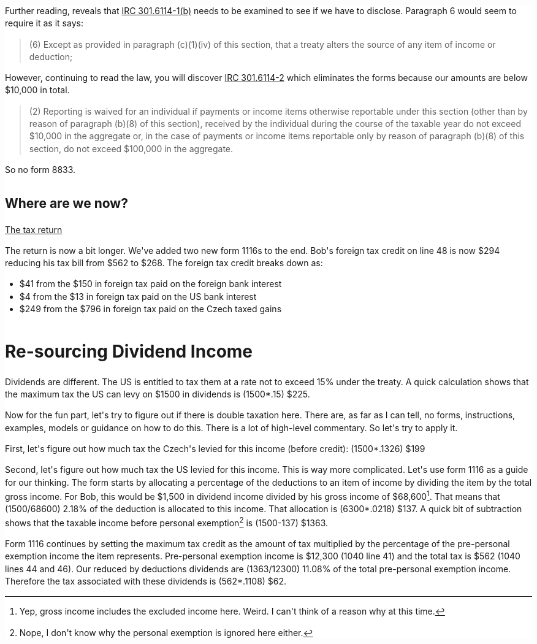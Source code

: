 Further reading, reveals that [IRC 301.6114-1(b)](https://www.law.cornell.edu/cfr/text/26/301.6114-1#b_6) needs to be examined to see if we have to disclose.  Paragraph 6 would seem to require it as it says:

> (6) Except as provided in paragraph (c)(1)(iv) of this section, that a treaty alters the source of any item of income or deduction; 

However, continuing to read the law, you will discover [IRC 301.6114-2](https://www.law.cornell.edu/cfr/text/26/301.6114-1#c_2) which eliminates the forms because our amounts are below $10,000 in total.

> (2) Reporting is waived for an individual if payments or income items otherwise reportable under this section (other than by reason of paragraph (b)(8) of this section), received by the individual during the course of the taxable year do not exceed $10,000 in the aggregate or, in the case of payments or income items reportable only by reason of paragraph (b)(8) of this section, do not exceed $100,000 in the aggregate. 

So no form 8833.

## Where are we now?

[The tax return](/img/2017/tax/treaty1.pdf)

The return is now a bit longer.  We've added two new form 1116s to the end.  Bob's foreign tax credit on line 48 is now $294 reducing his tax bill from $562 to $268.  The foreign tax credit breaks down as:

* $41 from the $150 in foreign tax paid on the foreign bank interest
* $4 from the $13 in foreign tax paid on the US bank interest
* $249 from the $796 in foreign tax paid on the Czech taxed gains

# Re-sourcing Dividend Income

Dividends are different.  The US is entitled to tax them at a rate not to exceed 15% under the treaty.  A quick calculation shows that the maximum tax the US can levy on $1500 in dividends is (1500\*.15) $225.

Now for the fun part, let's try to figure out if there is double taxation here.  There are, as far as I can tell, no forms, instructions, examples, models or guidance on how to do this.  There is a lot of high-level commentary.  So let's try to apply it.

First, let's figure out how much tax the Czech's levied for this income (before credit): (1500\*.1326) $199

Second, let's figure out how much tax the US levied for this income.  This is way more complicated.  Let's use form 1116 as a guide for our thinking.  The form starts by allocating a percentage of the deductions to an item of income by dividing the item by the total gross income.  For Bob, this would be $1,500 in dividend income divided by his gross income of $68,600[^4].  That means that (1500/68600) 2.18% of the deduction is allocated to this income.  That allocation is (6300\*.0218) $137.  A quick bit of subtraction shows that the taxable income before personal exemption[^5] is (1500-137) $1363.

Form 1116 continues by setting the maximum tax credit as the amount of tax multiplied by the percentage of the pre-personal exemption income the item represents.  Pre-personal exemption income is $12,300 (1040 line 41) and the total tax is $562 (1040 lines 44 and 46).  Our reduced by deductions dividends are (1363/12300) 11.08% of the total pre-personal exemption income.  Therefore the tax associated with these dividends is (562\*.1108) $62.


[^0]: Bob's foreign tax is based loosely on the tax system of the Czech Republic.  For this purpose, there is a 15% flat tax on all income.  Capital Gains on assets held more than three years are not taxed.  There is also a tax credit offered, essentially in lieu of a standard deduction, of $1000.  This explained in the re-sourcing section.
[^1]: I've actually found IRS to be a very helpful agency.  I also believe that there forms and manuals are mostly very understandable, especially for commonly used items.  I have noticed that IRS tends to fall down on the edge cases.  It also doesn't help that their funding has been reduced causing them to have to stop providing as much support for complex questions.
[^2]: You knew it was going to be the Czech Republic.
[^3]: If the total amount of gain is less than 100,000 CZK the gain is also tax exempt.
[^4]: Yep, gross income includes the excluded income here.  Weird.  I can't think of a reason why at this time.
[^5]: Nope, I don't know why the personal exemption is ignored here either.